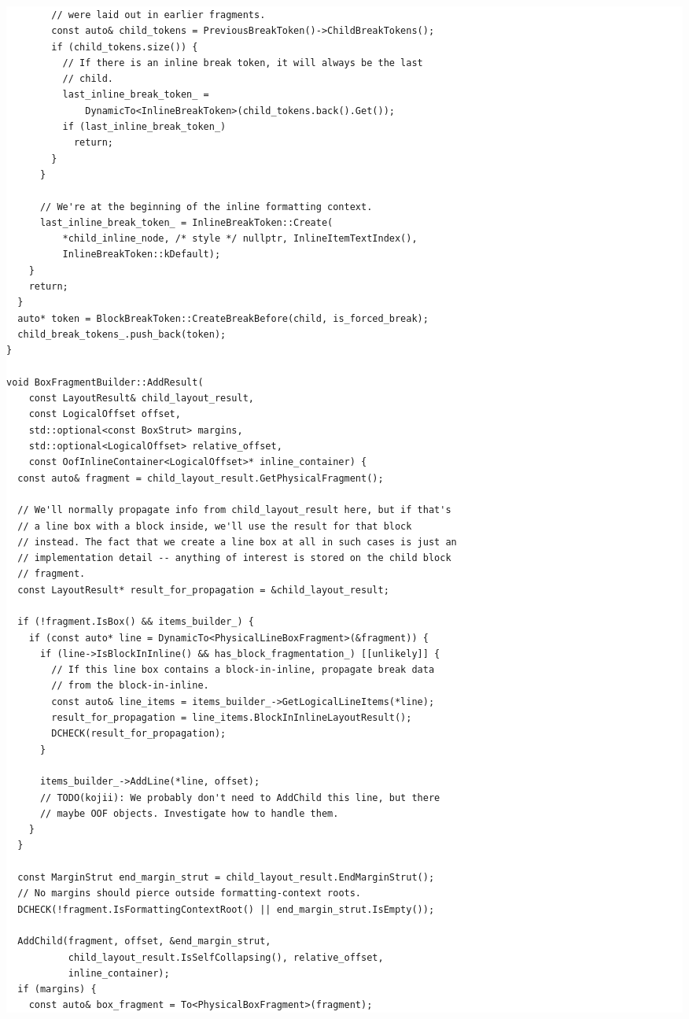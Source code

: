 ```
        // were laid out in earlier fragments.
        const auto& child_tokens = PreviousBreakToken()->ChildBreakTokens();
        if (child_tokens.size()) {
          // If there is an inline break token, it will always be the last
          // child.
          last_inline_break_token_ =
              DynamicTo<InlineBreakToken>(child_tokens.back().Get());
          if (last_inline_break_token_)
            return;
        }
      }

      // We're at the beginning of the inline formatting context.
      last_inline_break_token_ = InlineBreakToken::Create(
          *child_inline_node, /* style */ nullptr, InlineItemTextIndex(),
          InlineBreakToken::kDefault);
    }
    return;
  }
  auto* token = BlockBreakToken::CreateBreakBefore(child, is_forced_break);
  child_break_tokens_.push_back(token);
}

void BoxFragmentBuilder::AddResult(
    const LayoutResult& child_layout_result,
    const LogicalOffset offset,
    std::optional<const BoxStrut> margins,
    std::optional<LogicalOffset> relative_offset,
    const OofInlineContainer<LogicalOffset>* inline_container) {
  const auto& fragment = child_layout_result.GetPhysicalFragment();

  // We'll normally propagate info from child_layout_result here, but if that's
  // a line box with a block inside, we'll use the result for that block
  // instead. The fact that we create a line box at all in such cases is just an
  // implementation detail -- anything of interest is stored on the child block
  // fragment.
  const LayoutResult* result_for_propagation = &child_layout_result;

  if (!fragment.IsBox() && items_builder_) {
    if (const auto* line = DynamicTo<PhysicalLineBoxFragment>(&fragment)) {
      if (line->IsBlockInInline() && has_block_fragmentation_) [[unlikely]] {
        // If this line box contains a block-in-inline, propagate break data
        // from the block-in-inline.
        const auto& line_items = items_builder_->GetLogicalLineItems(*line);
        result_for_propagation = line_items.BlockInInlineLayoutResult();
        DCHECK(result_for_propagation);
      }

      items_builder_->AddLine(*line, offset);
      // TODO(kojii): We probably don't need to AddChild this line, but there
      // maybe OOF objects. Investigate how to handle them.
    }
  }

  const MarginStrut end_margin_strut = child_layout_result.EndMarginStrut();
  // No margins should pierce outside formatting-context roots.
  DCHECK(!fragment.IsFormattingContextRoot() || end_margin_strut.IsEmpty());

  AddChild(fragment, offset, &end_margin_strut,
           child_layout_result.IsSelfCollapsing(), relative_offset,
           inline_container);
  if (margins) {
    const auto& box_fragment = To<PhysicalBoxFragment>(fragment);
```